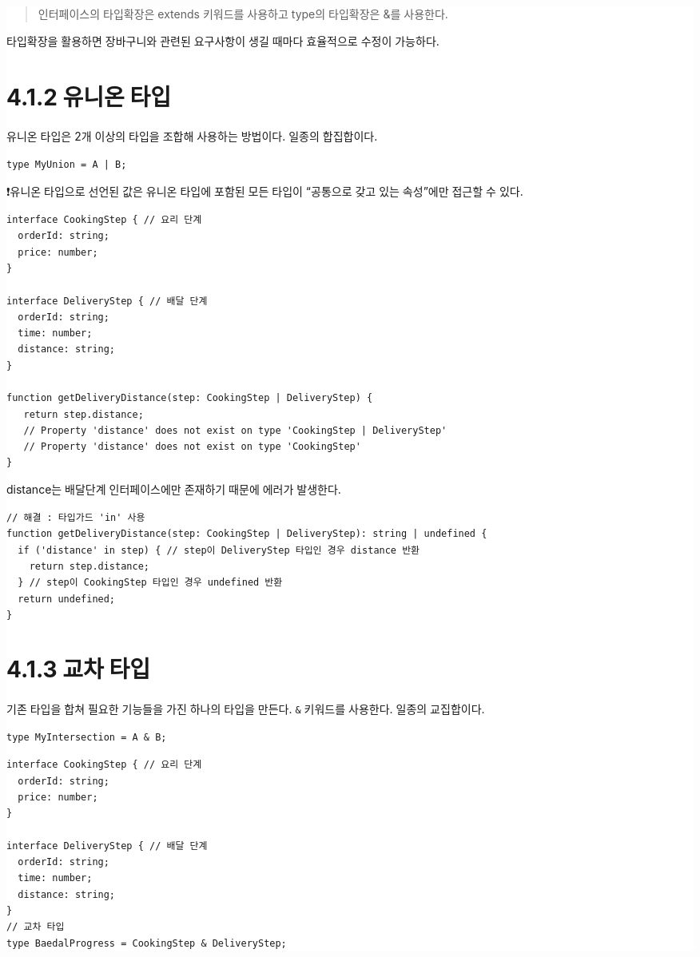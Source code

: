 > 인터페이스의 타입확장은 extends 키워드를 사용하고 type의 타입확장은 &를 사용한다.
> 

타입확장을 활용하면 장바구니와 관련된 요구사항이 생길 때마다 효율적으로 수정이 가능하다.

# 4.1.2 유니온 타입

유니온 타입은 2개 이상의 타입을 조합해 사용하는 방법이다. 일종의 합집합이다.

```tsx
type MyUnion = A | B;
```

❗유니온 타입으로 선언된 값은 유니온 타입에 포함된 모든 타입이 “공통으로 갖고 있는 속성”에만 접근할 수 있다.

```tsx
interface CookingStep { // 요리 단계
  orderId: string;
  price: number;  
}

interface DeliveryStep { // 배달 단계
  orderId: string; 
  time: number;   
  distance: string; 
}

function getDeliveryDistance(step: CookingStep | DeliveryStep) {
   return step.distance;
   // Property 'distance' does not exist on type 'CookingStep | DeliveryStep'
   // Property 'distance' does not exist on type 'CookingStep'
}
```

distance는 배달단계 인터페이스에만 존재하기 때문에 에러가 발생한다. 

```tsx
// 해결 : 타입가드 'in' 사용
function getDeliveryDistance(step: CookingStep | DeliveryStep): string | undefined {
  if ('distance' in step) { // step이 DeliveryStep 타입인 경우 distance 반환
    return step.distance;
  } // step이 CookingStep 타입인 경우 undefined 반환
  return undefined;
}
```

# 4.1.3 교차 타입

기존 타입을 합쳐 필요한 기능들을 가진 하나의 타입을 만든다. `&` 키워드를 사용한다. 일종의 교집합이다.

```tsx
type MyIntersection = A & B;
```

```tsx
interface CookingStep { // 요리 단계
  orderId: string;
  price: number;  
}

interface DeliveryStep { // 배달 단계
  orderId: string; 
  time: number;   
  distance: string; 
}
// 교차 타입
type BaedalProgress = CookingStep & DeliveryStep;
```